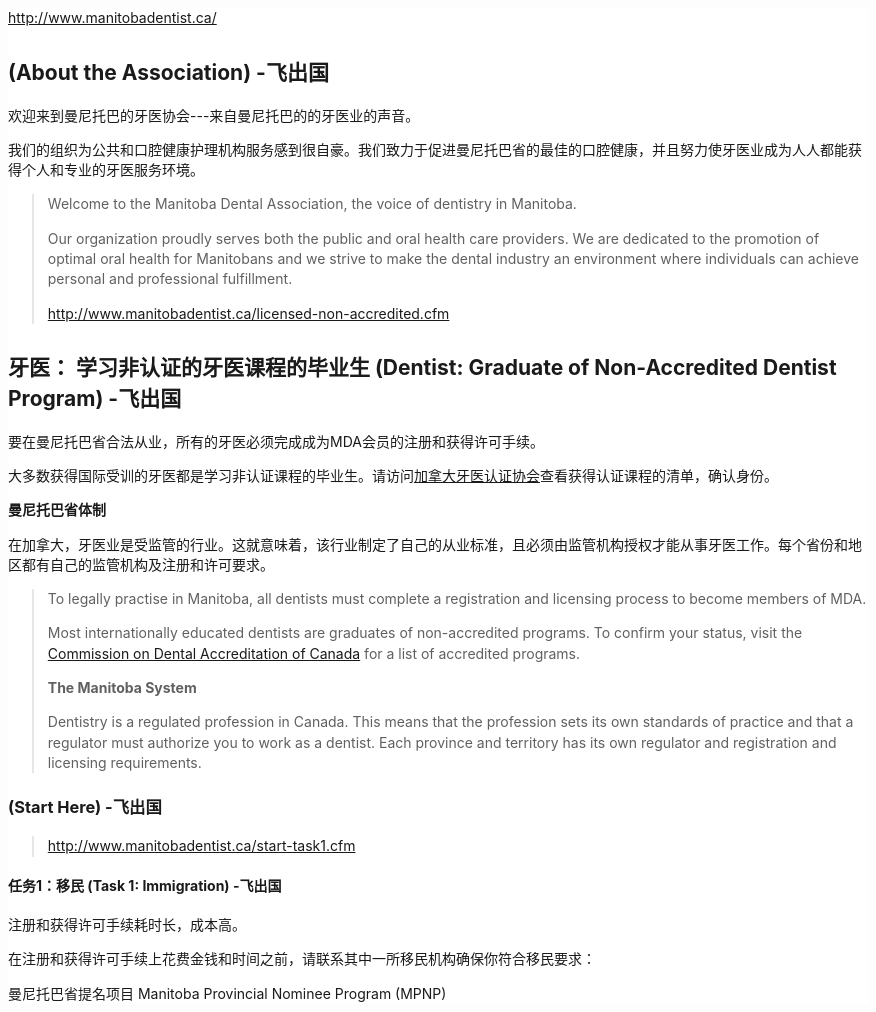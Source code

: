 http://www.manitobadentist.ca/

## (About the Association) -飞出国  ##

欢迎来到曼尼托巴的牙医协会---来自曼尼托巴的的牙医业的声音。

我们的组织为公共和口腔健康护理机构服务感到很自豪。我们致力于促进曼尼托巴省的最佳的口腔健康，并且努力使牙医业成为人人都能获得个人和专业的牙医服务环境。


> Welcome to the Manitoba Dental Association, the voice of dentistry in Manitoba.
> 
> Our organization proudly serves both the public and oral health care providers. We are dedicated to the promotion of optimal oral health for Manitobans and we strive to make the dental industry an environment where individuals can achieve personal and professional fulfillment.
> 
> http://www.manitobadentist.ca/licensed-non-accredited.cfm

## 牙医： 学习非认证的牙医课程的毕业生 (Dentist: Graduate of Non-Accredited Dentist Program) -飞出国  ##

要在曼尼托巴省合法从业，所有的牙医必须完成成为MDA会员的注册和获得许可手续。

大多数获得国际受训的牙医都是学习非认证课程的毕业生。请访问[加拿大牙医认证协会](http://www.manitobadentist.ca/licensed-non-accredited.cfm)查看获得认证课程的清单，确认身份。


**曼尼托巴省体制**

在加拿大，牙医业是受监管的行业。这就意味着，该行业制定了自己的从业标准，且必须由监管机构授权才能从事牙医工作。每个省份和地区都有自己的监管机构及注册和许可要求。


> To legally practise in Manitoba, all dentists must complete a registration and licensing process to become members of MDA. 
> 
> Most internationally educated dentists are graduates of non-accredited programs. To confirm your status, visit the [Commission on Dental Accreditation of Canada](http://www.manitobadentist.ca/licensed-non-accredited.cfm) for a list of accredited programs.
> 
> 
> **The Manitoba System**
> 
> Dentistry is a regulated profession in Canada. This means that the profession sets its own standards of practice and that a regulator must authorize you to work as a dentist. Each province and territory has its own regulator and registration and licensing requirements.

### (Start Here) -飞出国  ###

> http://www.manitobadentist.ca/start-task1.cfm
#### 任务1：移民  (Task 1: Immigration) -飞出国  ####

注册和获得许可手续耗时长，成本高。

在注册和获得许可手续上花费金钱和时间之前，请联系其中一所移民机构确保你符合移民要求：

曼尼托巴省提名项目 Manitoba Provincial Nominee Program (MPNP) 
